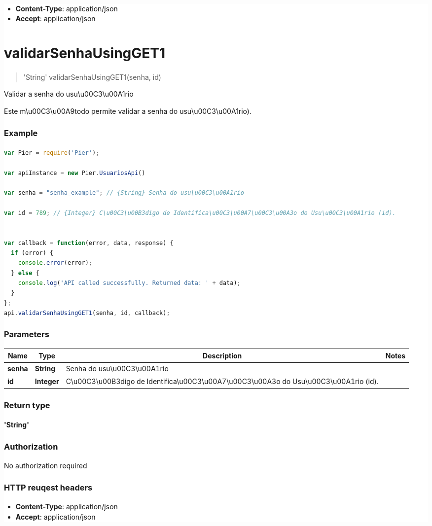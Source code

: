  - **Content-Type**: application/json
 - **Accept**: application/json

<a name="validarSenhaUsingGET1"></a>
# **validarSenhaUsingGET1**
> &#39;String&#39; validarSenhaUsingGET1(senha, id)

Validar a senha do usu\u00C3\u00A1rio

Este m\u00C3\u00A9todo permite validar a senha do usu\u00C3\u00A1rio).

### Example
```javascript
var Pier = require('Pier');

var apiInstance = new Pier.UsuariosApi()

var senha = "senha_example"; // {String} Senha do usu\u00C3\u00A1rio

var id = 789; // {Integer} C\u00C3\u00B3digo de Identifica\u00C3\u00A7\u00C3\u00A3o do Usu\u00C3\u00A1rio (id).


var callback = function(error, data, response) {
  if (error) {
    console.error(error);
  } else {
    console.log('API called successfully. Returned data: ' + data);
  }
};
api.validarSenhaUsingGET1(senha, id, callback);
```

### Parameters

Name | Type | Description  | Notes
------------- | ------------- | ------------- | -------------
 **senha** | **String**| Senha do usu\u00C3\u00A1rio | 
 **id** | **Integer**| C\u00C3\u00B3digo de Identifica\u00C3\u00A7\u00C3\u00A3o do Usu\u00C3\u00A1rio (id). | 

### Return type

**&#39;String&#39;**

### Authorization

No authorization required

### HTTP reuqest headers

 - **Content-Type**: application/json
 - **Accept**: application/json

